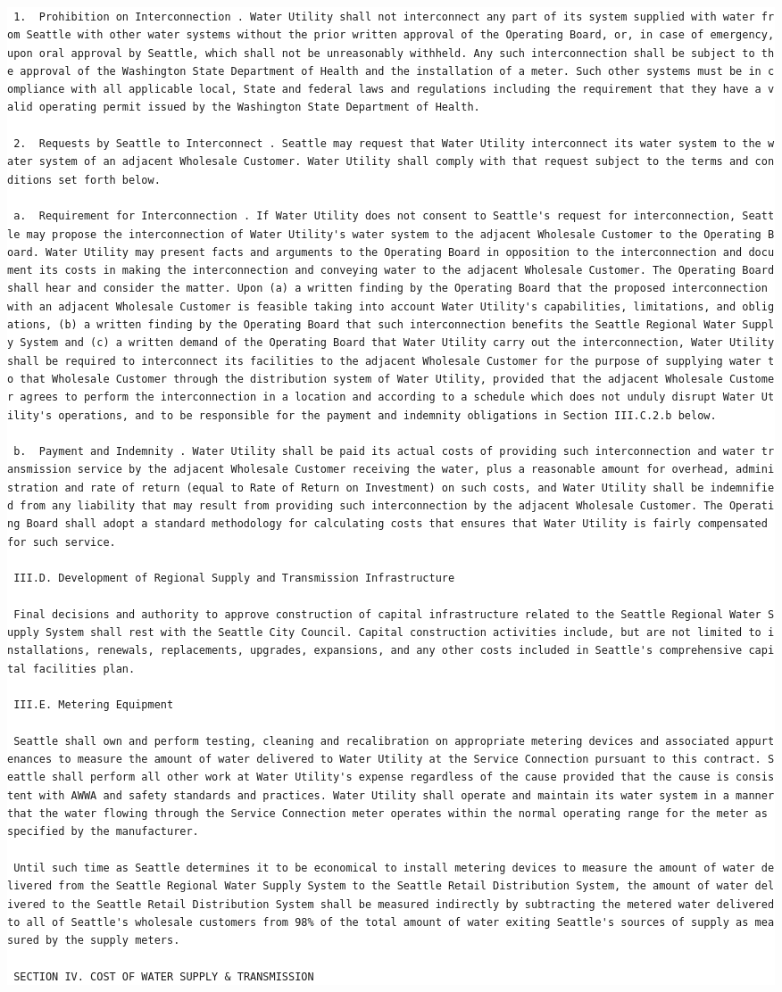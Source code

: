 ```
 1.  Prohibition on Interconnection . Water Utility shall not interconnect any part of its system supplied with water from Seattle with other water systems without the prior written approval of the Operating Board, or, in case of emergency, upon oral approval by Seattle, which shall not be unreasonably withheld. Any such interconnection shall be subject to the approval of the Washington State Department of Health and the installation of a meter. Such other systems must be in compliance with all applicable local, State and federal laws and regulations including the requirement that they have a valid operating permit issued by the Washington State Department of Health.

 2.  Requests by Seattle to Interconnect . Seattle may request that Water Utility interconnect its water system to the water system of an adjacent Wholesale Customer. Water Utility shall comply with that request subject to the terms and conditions set forth below.

 a.  Requirement for Interconnection . If Water Utility does not consent to Seattle's request for interconnection, Seattle may propose the interconnection of Water Utility's water system to the adjacent Wholesale Customer to the Operating Board. Water Utility may present facts and arguments to the Operating Board in opposition to the interconnection and document its costs in making the interconnection and conveying water to the adjacent Wholesale Customer. The Operating Board shall hear and consider the matter. Upon (a) a written finding by the Operating Board that the proposed interconnection with an adjacent Wholesale Customer is feasible taking into account Water Utility's capabilities, limitations, and obligations, (b) a written finding by the Operating Board that such interconnection benefits the Seattle Regional Water Supply System and (c) a written demand of the Operating Board that Water Utility carry out the interconnection, Water Utility shall be required to interconnect its facilities to the adjacent Wholesale Customer for the purpose of supplying water to that Wholesale Customer through the distribution system of Water Utility, provided that the adjacent Wholesale Customer agrees to perform the interconnection in a location and according to a schedule which does not unduly disrupt Water Utility's operations, and to be responsible for the payment and indemnity obligations in Section III.C.2.b below.

 b.  Payment and Indemnity . Water Utility shall be paid its actual costs of providing such interconnection and water transmission service by the adjacent Wholesale Customer receiving the water, plus a reasonable amount for overhead, administration and rate of return (equal to Rate of Return on Investment) on such costs, and Water Utility shall be indemnified from any liability that may result from providing such interconnection by the adjacent Wholesale Customer. The Operating Board shall adopt a standard methodology for calculating costs that ensures that Water Utility is fairly compensated for such service.

 III.D. Development of Regional Supply and Transmission Infrastructure

 Final decisions and authority to approve construction of capital infrastructure related to the Seattle Regional Water Supply System shall rest with the Seattle City Council. Capital construction activities include, but are not limited to installations, renewals, replacements, upgrades, expansions, and any other costs included in Seattle's comprehensive capital facilities plan.

 III.E. Metering Equipment

 Seattle shall own and perform testing, cleaning and recalibration on appropriate metering devices and associated appurtenances to measure the amount of water delivered to Water Utility at the Service Connection pursuant to this contract. Seattle shall perform all other work at Water Utility's expense regardless of the cause provided that the cause is consistent with AWWA and safety standards and practices. Water Utility shall operate and maintain its water system in a manner that the water flowing through the Service Connection meter operates within the normal operating range for the meter as specified by the manufacturer.

 Until such time as Seattle determines it to be economical to install metering devices to measure the amount of water delivered from the Seattle Regional Water Supply System to the Seattle Retail Distribution System, the amount of water delivered to the Seattle Retail Distribution System shall be measured indirectly by subtracting the metered water delivered to all of Seattle's wholesale customers from 98% of the total amount of water exiting Seattle's sources of supply as measured by the supply meters.

 SECTION IV. COST OF WATER SUPPLY & TRANSMISSION

```